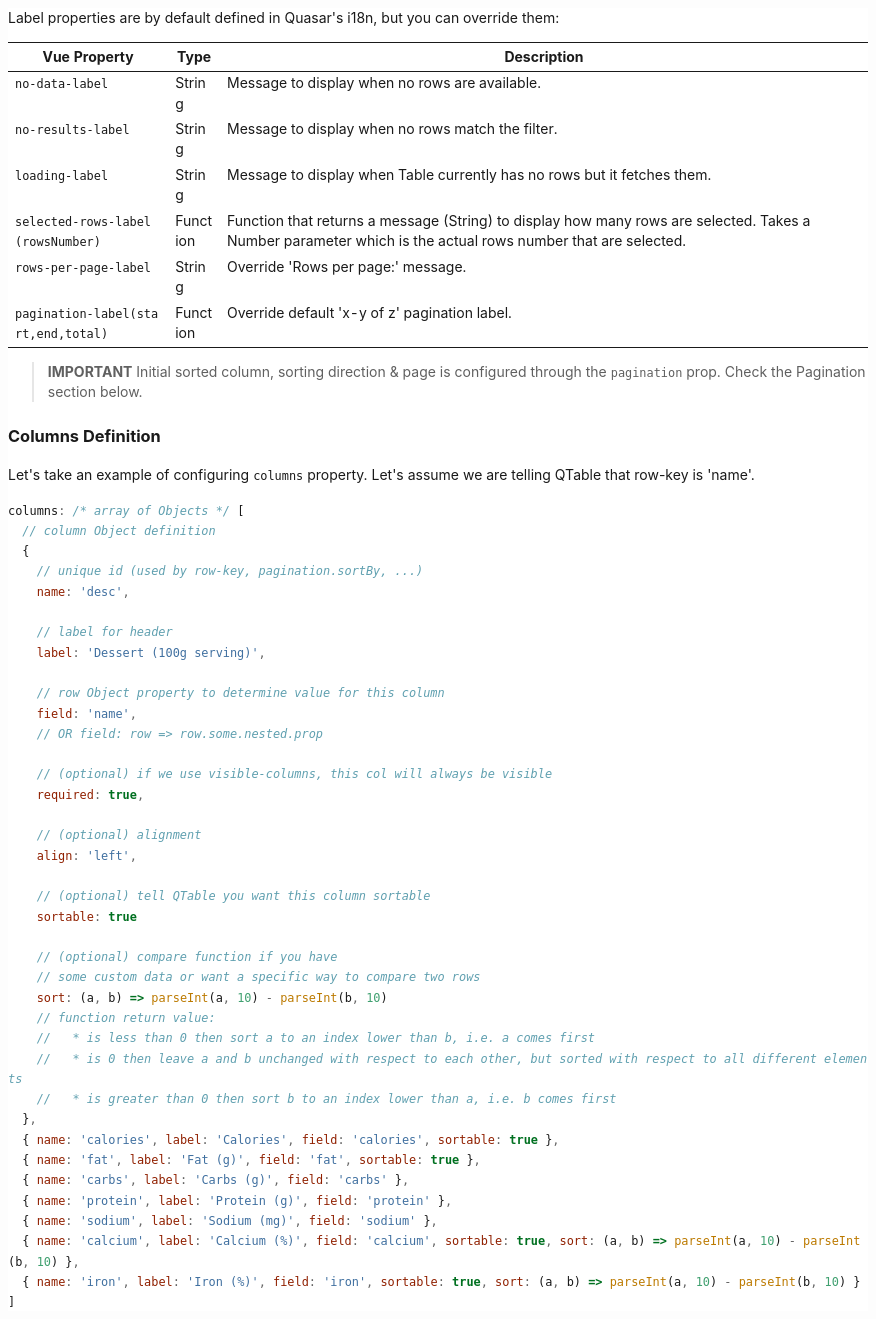 Label properties are by default defined in Quasar's i18n, but you can override them:

| Vue Property | Type | Description |
| --- | --- | --- |
| `no-data-label` | String | Message to display when no rows are available. |
| `no-results-label` | String | Message to display when no rows match the filter. |
| `loading-label` | String | Message to display when Table currently has no rows but it fetches them. |
| `selected-rows-label(rowsNumber)` | Function | Function that returns a message (String) to display how many rows are selected. Takes a Number parameter which is the actual rows number that are selected. |
| `rows-per-page-label` | String | Override 'Rows per page:' message. |
| `pagination-label(start,end,total)` | Function | Override default 'x-y of z' pagination label. |

> **IMPORTANT**
> Initial sorted column, sorting direction & page is configured through the `pagination` prop. Check the Pagination section below.

### Columns Definition
Let's take an example of configuring `columns` property. Let's assume we are telling QTable that row-key is 'name'.
```js
columns: /* array of Objects */ [
  // column Object definition
  {
    // unique id (used by row-key, pagination.sortBy, ...)
    name: 'desc',

    // label for header
    label: 'Dessert (100g serving)',

    // row Object property to determine value for this column
    field: 'name',
    // OR field: row => row.some.nested.prop

    // (optional) if we use visible-columns, this col will always be visible
    required: true,

    // (optional) alignment
    align: 'left',

    // (optional) tell QTable you want this column sortable
    sortable: true

    // (optional) compare function if you have
    // some custom data or want a specific way to compare two rows
    sort: (a, b) => parseInt(a, 10) - parseInt(b, 10)
    // function return value:
    //   * is less than 0 then sort a to an index lower than b, i.e. a comes first
    //   * is 0 then leave a and b unchanged with respect to each other, but sorted with respect to all different elements
    //   * is greater than 0 then sort b to an index lower than a, i.e. b comes first
  },
  { name: 'calories', label: 'Calories', field: 'calories', sortable: true },
  { name: 'fat', label: 'Fat (g)', field: 'fat', sortable: true },
  { name: 'carbs', label: 'Carbs (g)', field: 'carbs' },
  { name: 'protein', label: 'Protein (g)', field: 'protein' },
  { name: 'sodium', label: 'Sodium (mg)', field: 'sodium' },
  { name: 'calcium', label: 'Calcium (%)', field: 'calcium', sortable: true, sort: (a, b) => parseInt(a, 10) - parseInt(b, 10) },
  { name: 'iron', label: 'Iron (%)', field: 'iron', sortable: true, sort: (a, b) => parseInt(a, 10) - parseInt(b, 10) }
]
```